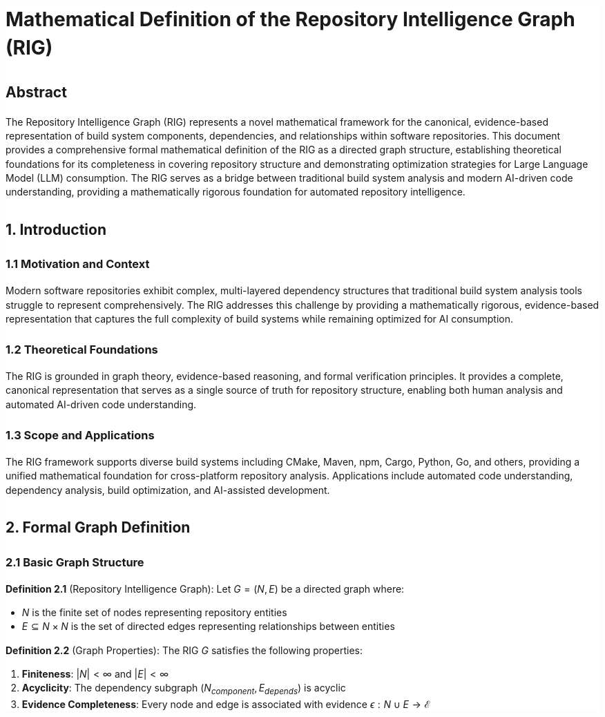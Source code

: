 # Mathematical Definition of the Repository Intelligence Graph (RIG)

## Abstract

The Repository Intelligence Graph (RIG) represents a novel mathematical framework for the canonical, evidence-based representation of build system components, dependencies, and relationships within software repositories. This document provides a comprehensive formal mathematical definition of the RIG as a directed graph structure, establishing theoretical foundations for its completeness in covering repository structure and demonstrating optimization strategies for Large Language Model (LLM) consumption. The RIG serves as a bridge between traditional build system analysis and modern AI-driven code understanding, providing a mathematically rigorous foundation for automated repository intelligence.

## 1. Introduction

### 1.1 Motivation and Context

Modern software repositories exhibit complex, multi-layered dependency structures that traditional build system analysis tools struggle to represent comprehensively. The RIG addresses this challenge by providing a mathematically rigorous, evidence-based representation that captures the full complexity of build systems while remaining optimized for AI consumption.

### 1.2 Theoretical Foundations

The RIG is grounded in graph theory, evidence-based reasoning, and formal verification principles. It provides a complete, canonical representation that serves as a single source of truth for repository structure, enabling both human analysis and automated AI-driven code understanding.

### 1.3 Scope and Applications

The RIG framework supports diverse build systems including CMake, Maven, npm, Cargo, Python, Go, and others, providing a unified mathematical foundation for cross-platform repository analysis. Applications include automated code understanding, dependency analysis, build optimization, and AI-assisted development.

## 2. Formal Graph Definition

### 2.1 Basic Graph Structure

**Definition 2.1** (Repository Intelligence Graph): Let $G = (N, E)$ be a directed graph where:

- $N$ is the finite set of nodes representing repository entities
- $E \subseteq N \times N$ is the set of directed edges representing relationships between entities

**Definition 2.2** (Graph Properties): The RIG $G$ satisfies the following properties:

1. **Finiteness**: $|N| < \infty$ and $|E| < \infty$
2. **Acyclicity**: The dependency subgraph $(N_{component}, E_{depends})$ is acyclic
3. **Evidence Completeness**: Every node and edge is associated with evidence $\epsilon: N \cup E \rightarrow \mathcal{E}$
